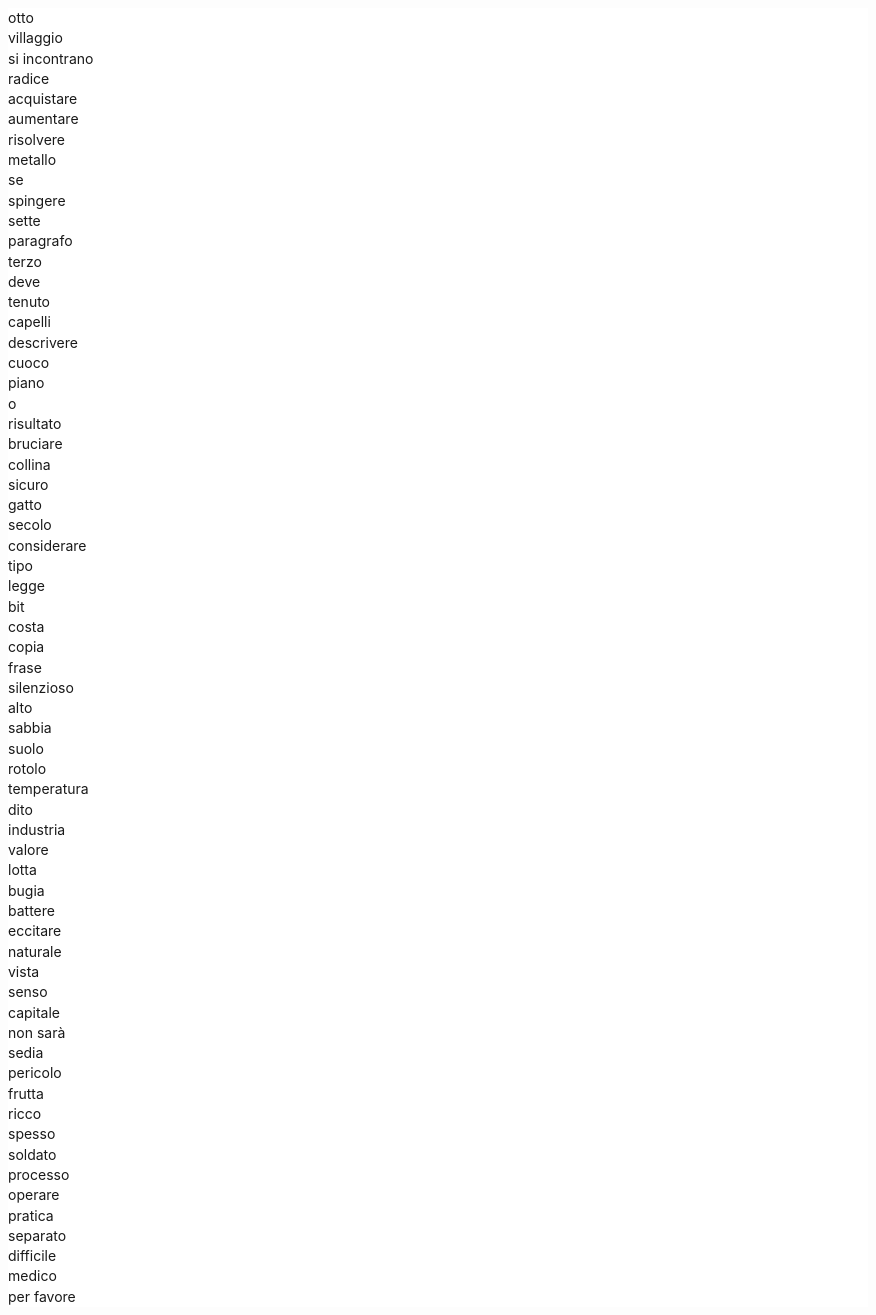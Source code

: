 otto<br>
villaggio<br>
si incontrano<br>
radice<br>
acquistare<br>
aumentare<br>
risolvere<br>
metallo<br>
se<br>
spingere<br>
sette<br>
paragrafo<br>
terzo<br>
deve<br>
tenuto<br>
capelli<br>
descrivere<br>
cuoco<br>
piano<br>
o<br>
risultato<br>
bruciare<br>
collina<br>
sicuro<br>
gatto<br>
secolo<br>
considerare<br>
tipo<br>
legge<br>
bit<br>
costa<br>
copia<br>
frase<br>
silenzioso<br>
alto<br>
sabbia<br>
suolo<br>
rotolo<br>
temperatura<br>
dito<br>
industria<br>
valore<br>
lotta<br>
bugia<br>
battere<br>
eccitare<br>
naturale<br>
vista<br>
senso<br>
capitale<br>
non sarà<br>
sedia<br>
pericolo<br>
frutta<br>
ricco<br>
spesso<br>
soldato<br>
processo<br>
operare<br>
pratica<br>
separato<br>
difficile<br>
medico<br>
per favore<br>